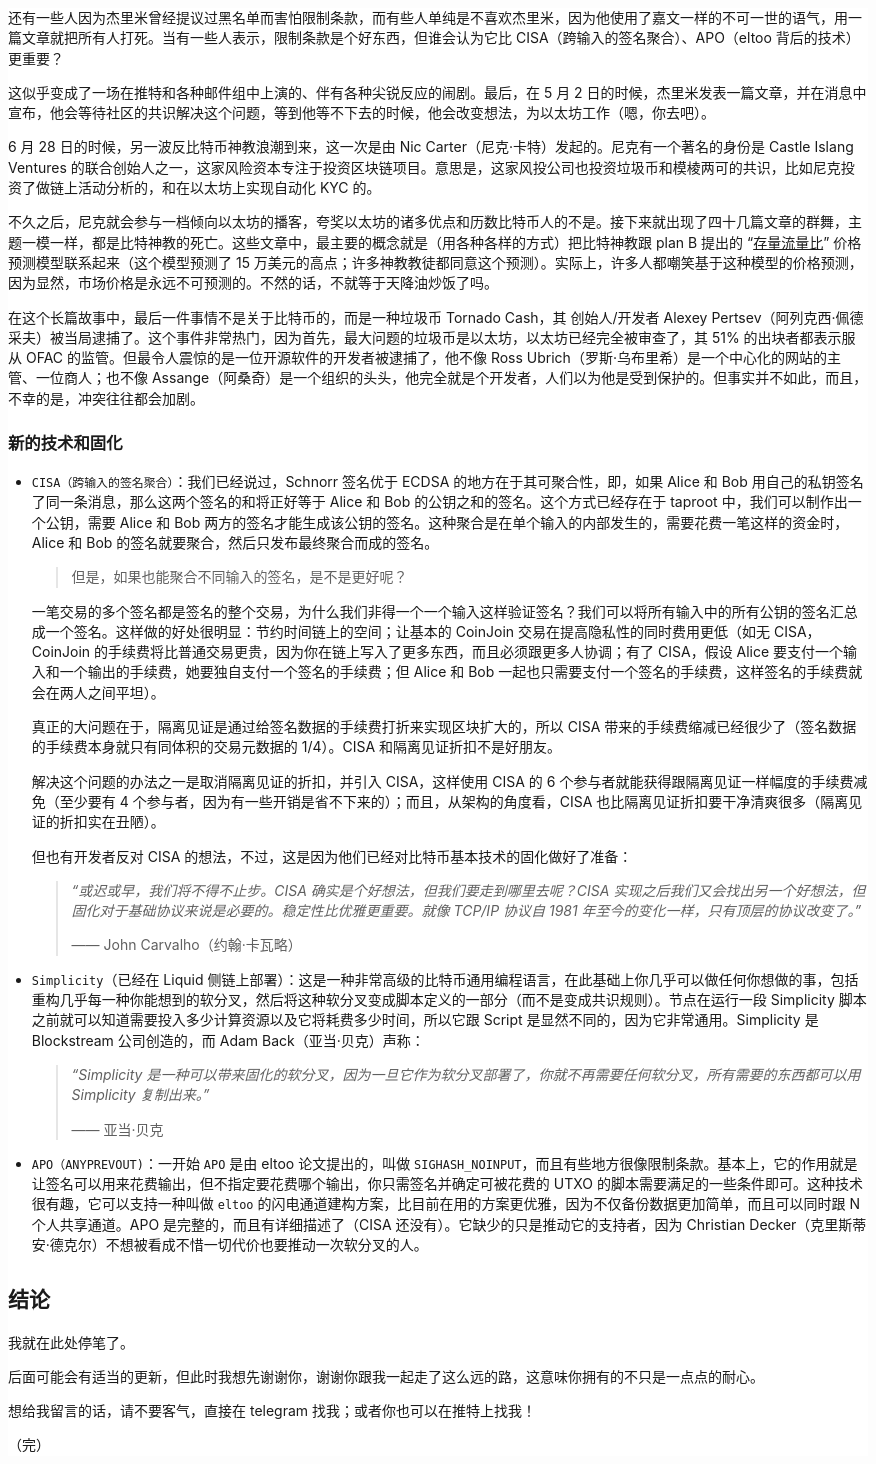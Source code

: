 还有一些人因为杰里米曾经提议过黑名单而害怕限制条款，而有些人单纯是不喜欢杰里米，因为他使用了嘉文一样的不可一世的语气，用一篇文章就把所有人打死。当有一些人表示，限制条款是个好东西，但谁会认为它比 CISA（跨输入的签名聚合）、APO（eltoo 背后的技术）更重要？

这似乎变成了一场在推特和各种邮件组中上演的、伴有各种尖锐反应的闹剧。最后，在 5 月 2 日的时候，杰里米发表一篇文章，并在消息中宣布，他会等待社区的共识解决这个问题，等到他等不下去的时候，他会改变想法，为以太坊工作（嗯，你去吧）。

6 月 28 日的时候，另一波反比特币神教浪潮到来，这一次是由 Nic Carter（尼克·卡特）发起的。尼克有一个著名的身份是 Castle Islang Ventures 的联合创始人之一，这家风险资本专注于投资区块链项目。意思是，这家风投公司也投资垃圾币和模棱两可的共识，比如尼克投资了做链上活动分析的，和在以太坊上实现自动化 KYC 的。

不久之后，尼克就会参与一档倾向以太坊的播客，夸奖以太坊的诸多优点和历数比特币人的不是。接下来就出现了四十几篇文章的群舞，主题一模一样，都是比特神教的死亡。这些文章中，最主要的概念就是（用各种各样的方式）把比特神教跟 plan B 提出的 “[存量流量比](https://buybitcoinworldwide.com/stats/stock-to-flow/)” 价格预测模型联系起来（这个模型预测了 15 万美元的高点；许多神教教徒都同意这个预测）。实际上，许多人都嘲笑基于这种模型的价格预测，因为显然，市场价格是永远不可预测的。不然的话，不就等于天降油炒饭了吗。

在这个长篇故事中，最后一件事情不是关于比特币的，而是一种垃圾币 Tornado Cash，其 创始人/开发者 Alexey Pertsev（阿列克西·佩德采夫）被当局逮捕了。这个事件非常热门，因为首先，最大问题的垃圾币是以太坊，以太坊已经完全被审查了，其 51% 的出块者都表示服从 OFAC 的监管。但最令人震惊的是一位开源软件的开发者被逮捕了，他不像 Ross Ubrich（罗斯·乌布里希）是一个中心化的网站的主管、一位商人；也不像 Assange（阿桑奇）是一个组织的头头，他完全就是个开发者，人们以为他是受到保护的。但事实并不如此，而且，不幸的是，冲突往往都会加剧。

### 新的技术和固化

- `CISA（跨输入的签名聚合）`：我们已经说过，Schnorr 签名优于 ECDSA 的地方在于其可聚合性，即，如果 Alice 和 Bob 用自己的私钥签名了同一条消息，那么这两个签名的和将正好等于 Alice 和 Bob 的公钥之和的签名。这个方式已经存在于 taproot 中，我们可以制作出一个公钥，需要 Alice 和 Bob 两方的签名才能生成该公钥的签名。这种聚合是在单个输入的内部发生的，需要花费一笔这样的资金时，Alice 和 Bob 的签名就要聚合，然后只发布最终聚合而成的签名。

  > 但是，如果也能聚合不同输入的签名，是不是更好呢？
  
  一笔交易的多个签名都是签名的整个交易，为什么我们非得一个一个输入这样验证签名？我们可以将所有输入中的所有公钥的签名汇总成一个签名。这样做的好处很明显：节约时间链上的空间；让基本的 CoinJoin 交易在提高隐私性的同时费用更低（如无 CISA，CoinJoin 的手续费将比普通交易更贵，因为你在链上写入了更多东西，而且必须跟更多人协调；有了 CISA，假设 Alice 要支付一个输入和一个输出的手续费，她要独自支付一个签名的手续费；但 Alice 和 Bob 一起也只需要支付一个签名的手续费，这样签名的手续费就会在两人之间平坦）。
  
  真正的大问题在于，隔离见证是通过给签名数据的手续费打折来实现区块扩大的，所以 CISA 带来的手续费缩减已经很少了（签名数据的手续费本身就只有同体积的交易元数据的 1/4）。CISA 和隔离见证折扣不是好朋友。
  
  解决这个问题的办法之一是取消隔离见证的折扣，并引入 CISA，这样使用 CISA 的 6 个参与者就能获得跟隔离见证一样幅度的手续费减免（至少要有 4 个参与者，因为有一些开销是省不下来的）；而且，从架构的角度看，CISA 也比隔离见证折扣要干净清爽很多（隔离见证的折扣实在丑陋）。
  
  但也有开发者反对 CISA 的想法，不过，这是因为他们已经对比特币基本技术的固化做好了准备：
  
  > *“或迟或早，我们将不得不止步。CISA 确实是个好想法，但我们要走到哪里去呢？CISA 实现之后我们又会找出另一个好想法，但固化对于基础协议来说是必要的。稳定性比优雅更重要。就像 TCP/IP 协议自 1981 年至今的变化一样，只有顶层的协议改变了。”*
  >
  > —— John Carvalho（约翰·卡瓦略）

- `Simplicity`（已经在 Liquid 侧链上部署）：这是一种非常高级的比特币通用编程语言，在此基础上你几乎可以做任何你想做的事，包括重构几乎每一种你能想到的软分叉，然后将这种软分叉变成脚本定义的一部分（而不是变成共识规则）。节点在运行一段 Simplicity 脚本之前就可以知道需要投入多少计算资源以及它将耗费多少时间，所以它跟 Script 是显然不同的，因为它非常通用。Simplicity 是 Blockstream 公司创造的，而 Adam Back（亚当·贝克）声称：

  >*“Simplicity 是一种可以带来固化的软分叉，因为一旦它作为软分叉部署了，你就不再需要任何软分叉，所有需要的东西都可以用 Simplicity 复制出来。”*
  >
  >—— 亚当·贝克
  
- `APO（ANYPREVOUT)`：一开始 `APO` 是由 eltoo 论文提出的，叫做 `SIGHASH_NOINPUT`，而且有些地方很像限制条款。基本上，它的作用就是让签名可以用来花费输出，但不指定要花费哪个输出，你只需签名并确定可被花费的 UTXO 的脚本需要满足的一些条件即可。这种技术很有趣，它可以支持一种叫做 `eltoo` 的闪电通道建构方案，比目前在用的方案更优雅，因为不仅备份数据更加简单，而且可以同时跟 N 个人共享通道。APO 是完整的，而且有详细描述了（CISA 还没有）。它缺少的只是推动它的支持者，因为 Christian Decker（克里斯蒂安·德克尔）不想被看成不惜一切代价也要推动一次软分叉的人。

## 结论

我就在此处停笔了。

后面可能会有适当的更新，但此时我想先谢谢你，谢谢你跟我一起走了这么远的路，这意味你拥有的不只是一点点的耐心。

想给我留言的话，请不要客气，直接在 telegram 找我；或者你也可以在推特上找我！

（完）

